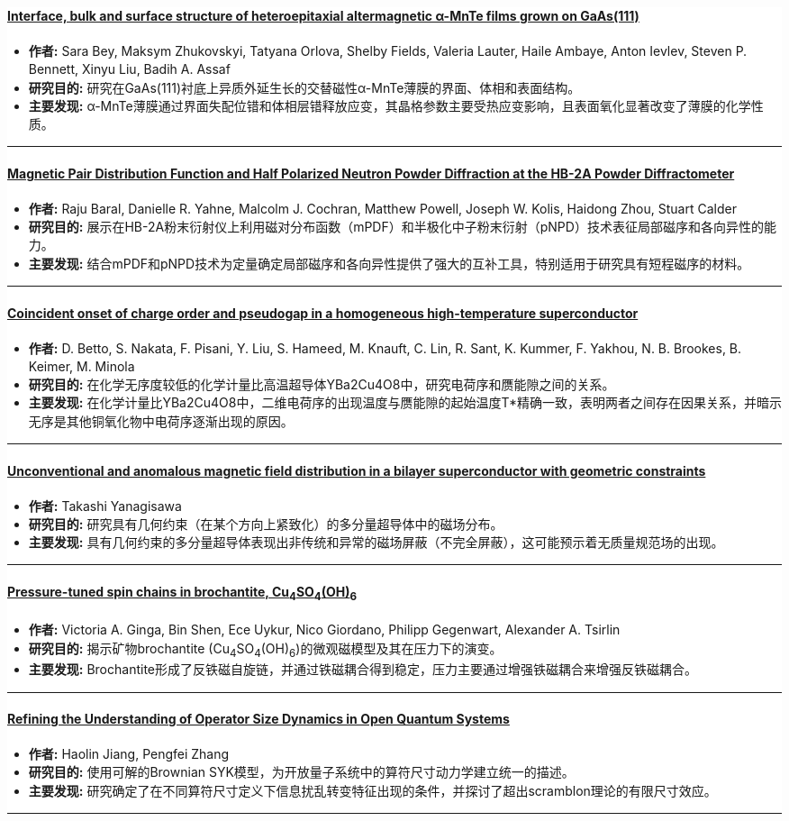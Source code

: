 #### [Interface, bulk and surface structure of heteroepitaxial altermagnetic α-MnTe films grown on GaAs(111)](http://arxiv.org/abs/2504.12126v1)
- **作者:** Sara Bey, Maksym Zhukovskyi, Tatyana Orlova, Shelby Fields, Valeria Lauter, Haile Ambaye, Anton Ievlev, Steven P. Bennett, Xinyu Liu, Badih A. Assaf
- **研究目的:** 研究在GaAs(111)衬底上异质外延生长的交替磁性α-MnTe薄膜的界面、体相和表面结构。
- **主要发现:** α-MnTe薄膜通过界面失配位错和体相层错释放应变，其晶格参数主要受热应变影响，且表面氧化显著改变了薄膜的化学性质。

---

#### [Magnetic Pair Distribution Function and Half Polarized Neutron Powder Diffraction at the HB-2A Powder Diffractometer](http://arxiv.org/abs/2504.12107v1)
- **作者:** Raju Baral, Danielle R. Yahne, Malcolm J. Cochran, Matthew Powell, Joseph W. Kolis, Haidong Zhou, Stuart Calder
- **研究目的:** 展示在HB-2A粉末衍射仪上利用磁对分布函数（mPDF）和半极化中子粉末衍射（pNPD）技术表征局部磁序和各向异性的能力。
- **主要发现:** 结合mPDF和pNPD技术为定量确定局部磁序和各向异性提供了强大的互补工具，特别适用于研究具有短程磁序的材料。

---

#### [Coincident onset of charge order and pseudogap in a homogeneous high-temperature superconductor](http://arxiv.org/abs/2504.12077v1)
- **作者:** D. Betto, S. Nakata, F. Pisani, Y. Liu, S. Hameed, M. Knauft, C. Lin, R. Sant, K. Kummer, F. Yakhou, N. B. Brookes, B. Keimer, M. Minola
- **研究目的:** 在化学无序度较低的化学计量比高温超导体YBa2Cu4O8中，研究电荷序和赝能隙之间的关系。
- **主要发现:** 在化学计量比YBa2Cu4O8中，二维电荷序的出现温度与赝能隙的起始温度T*精确一致，表明两者之间存在因果关系，并暗示无序是其他铜氧化物中电荷序逐渐出现的原因。

---

#### [Unconventional and anomalous magnetic field distribution in a bilayer superconductor with geometric constraints](http://arxiv.org/abs/2504.12073v1)
- **作者:** Takashi Yanagisawa
- **研究目的:** 研究具有几何约束（在某个方向上紧致化）的多分量超导体中的磁场分布。
- **主要发现:** 具有几何约束的多分量超导体表现出非传统和异常的磁场屏蔽（不完全屏蔽），这可能预示着无质量规范场的出现。

---
#### [Pressure-tuned spin chains in brochantite, Cu$_4$SO$_4$(OH)$_6$](http://arxiv.org/abs/2504.12057v1)
- **作者:** Victoria A. Ginga, Bin Shen, Ece Uykur, Nico Giordano, Philipp Gegenwart, Alexander A. Tsirlin
- **研究目的:** 揭示矿物brochantite (Cu$_4$SO$_4$(OH)$_6$)的微观磁模型及其在压力下的演变。
- **主要发现:** Brochantite形成了反铁磁自旋链，并通过铁磁耦合得到稳定，压力主要通过增强铁磁耦合来增强反铁磁耦合。

---

#### [Refining the Understanding of Operator Size Dynamics in Open Quantum Systems](http://arxiv.org/abs/2504.12056v1)
- **作者:** Haolin Jiang, Pengfei Zhang
- **研究目的:** 使用可解的Brownian SYK模型，为开放量子系统中的算符尺寸动力学建立统一的描述。
- **主要发现:** 研究确定了在不同算符尺寸定义下信息扰乱转变特征出现的条件，并探讨了超出scramblon理论的有限尺寸效应。

---